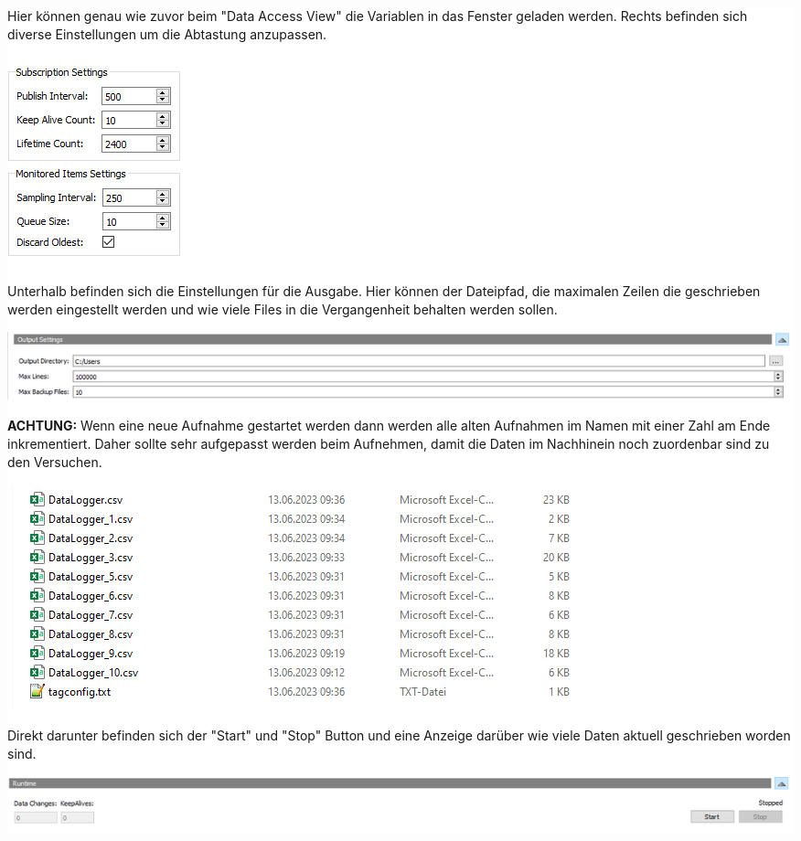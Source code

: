 Hier können genau wie zuvor beim "Data Access View" die Variablen in das Fenster geladen werden. Rechts befinden sich diverse Einstellungen um die Abtastung anzupassen.

![logger_variables](assets/logger_variables.png)

Unterhalb befinden sich die Einstellungen für die Ausgabe. Hier können der Dateipfad, die maximalen Zeilen die geschrieben werden eingestellt werden und wie viele Files in die Vergangenheit behalten werden sollen.

![logger_output_details](assets/logger_output_details.png)

**ACHTUNG:** Wenn eine neue Aufnahme gestartet werden dann werden alle alten Aufnahmen im Namen mit einer Zahl am Ende inkrementiert. Daher sollte sehr aufgepasst werden beim Aufnehmen, damit die Daten im Nachhinein noch zuordenbar sind zu den Versuchen.

![logger_output_files](assets/logger_output_files.png)

Direkt darunter befinden sich der "Start" und "Stop" Button und eine Anzeige darüber wie viele Daten aktuell geschrieben worden sind.

![logger_runtime](assets/logger_runtime.png)